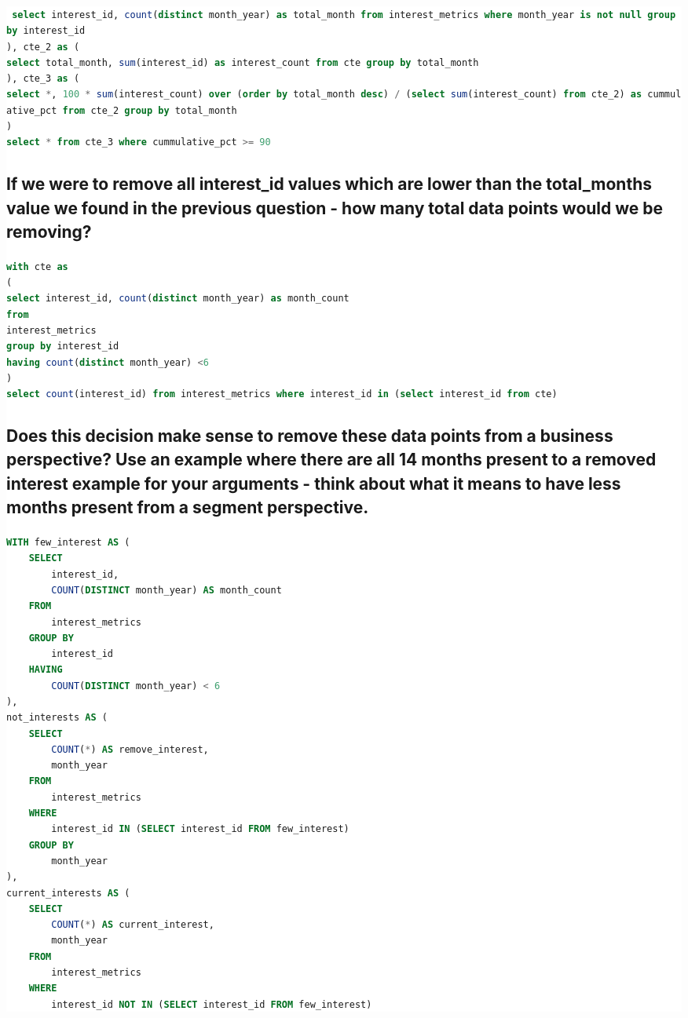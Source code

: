 ```sql
 select interest_id, count(distinct month_year) as total_month from interest_metrics where month_year is not null group by interest_id
), cte_2 as (
select total_month, sum(interest_id) as interest_count from cte group by total_month
), cte_3 as (
select *, 100 * sum(interest_count) over (order by total_month desc) / (select sum(interest_count) from cte_2) as cummulative_pct from cte_2 group by total_month
)
select * from cte_3 where cummulative_pct >= 90
```
## If we were to remove all interest_id values which are lower than the total_months value we found in the previous question - how many total data points would we be removing?
```sql
with cte as
(
select interest_id, count(distinct month_year) as month_count
from 
interest_metrics
group by interest_id
having count(distinct month_year) <6 
)
select count(interest_id) from interest_metrics where interest_id in (select interest_id from cte)

```
## Does this decision make sense to remove these data points from a business perspective? Use an example where there are all 14 months present to a removed interest example for your arguments - think about what it means to have less months present from a segment perspective.
```sql
WITH few_interest AS (
    SELECT 
        interest_id, 
        COUNT(DISTINCT month_year) AS month_count
    FROM 
        interest_metrics
    GROUP BY 
        interest_id
    HAVING 
        COUNT(DISTINCT month_year) < 6 
),
not_interests AS (
    SELECT 
        COUNT(*) AS remove_interest, 
        month_year 
    FROM 
        interest_metrics 
    WHERE 
        interest_id IN (SELECT interest_id FROM few_interest) 
    GROUP BY 
        month_year
),
current_interests AS (
    SELECT 
        COUNT(*) AS current_interest, 
        month_year 
    FROM 
        interest_metrics 
    WHERE 
        interest_id NOT IN (SELECT interest_id FROM few_interest) 
```